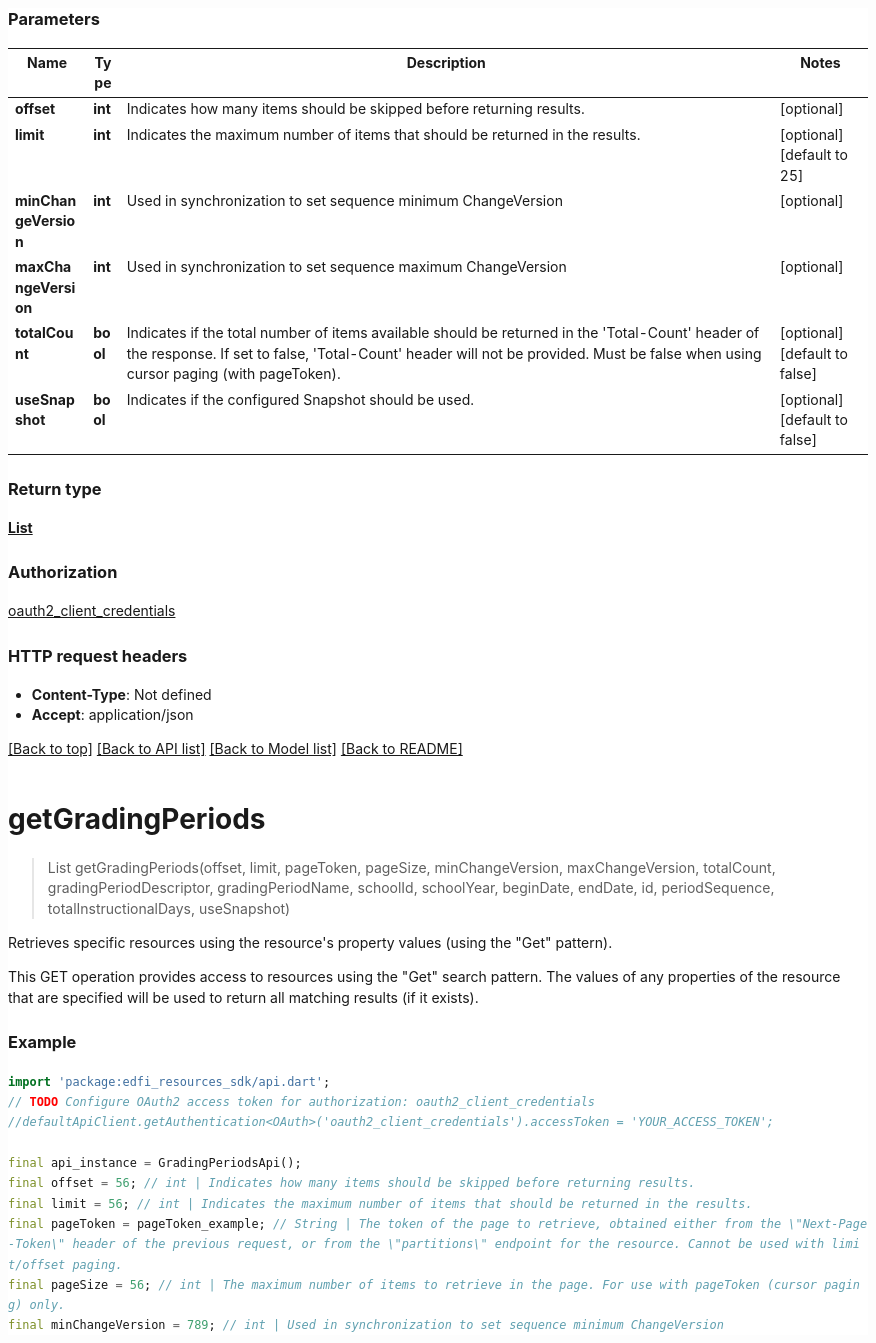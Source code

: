 ### Parameters

Name | Type | Description  | Notes
------------- | ------------- | ------------- | -------------
 **offset** | **int**| Indicates how many items should be skipped before returning results. | [optional] 
 **limit** | **int**| Indicates the maximum number of items that should be returned in the results. | [optional] [default to 25]
 **minChangeVersion** | **int**| Used in synchronization to set sequence minimum ChangeVersion | [optional] 
 **maxChangeVersion** | **int**| Used in synchronization to set sequence maximum ChangeVersion | [optional] 
 **totalCount** | **bool**| Indicates if the total number of items available should be returned in the 'Total-Count' header of the response.  If set to false, 'Total-Count' header will not be provided. Must be false when using cursor paging (with pageToken). | [optional] [default to false]
 **useSnapshot** | **bool**| Indicates if the configured Snapshot should be used. | [optional] [default to false]

### Return type

[**List<TrackedChangesEdFiGradingPeriodDelete>**](TrackedChangesEdFiGradingPeriodDelete.md)

### Authorization

[oauth2_client_credentials](../README.md#oauth2_client_credentials)

### HTTP request headers

 - **Content-Type**: Not defined
 - **Accept**: application/json

[[Back to top]](#) [[Back to API list]](../README.md#documentation-for-api-endpoints) [[Back to Model list]](../README.md#documentation-for-models) [[Back to README]](../README.md)

# **getGradingPeriods**
> List<EdFiGradingPeriod> getGradingPeriods(offset, limit, pageToken, pageSize, minChangeVersion, maxChangeVersion, totalCount, gradingPeriodDescriptor, gradingPeriodName, schoolId, schoolYear, beginDate, endDate, id, periodSequence, totalInstructionalDays, useSnapshot)

Retrieves specific resources using the resource's property values (using the \"Get\" pattern).

This GET operation provides access to resources using the \"Get\" search pattern.  The values of any properties of the resource that are specified will be used to return all matching results (if it exists).

### Example
```dart
import 'package:edfi_resources_sdk/api.dart';
// TODO Configure OAuth2 access token for authorization: oauth2_client_credentials
//defaultApiClient.getAuthentication<OAuth>('oauth2_client_credentials').accessToken = 'YOUR_ACCESS_TOKEN';

final api_instance = GradingPeriodsApi();
final offset = 56; // int | Indicates how many items should be skipped before returning results.
final limit = 56; // int | Indicates the maximum number of items that should be returned in the results.
final pageToken = pageToken_example; // String | The token of the page to retrieve, obtained either from the \"Next-Page-Token\" header of the previous request, or from the \"partitions\" endpoint for the resource. Cannot be used with limit/offset paging.
final pageSize = 56; // int | The maximum number of items to retrieve in the page. For use with pageToken (cursor paging) only.
final minChangeVersion = 789; // int | Used in synchronization to set sequence minimum ChangeVersion
```